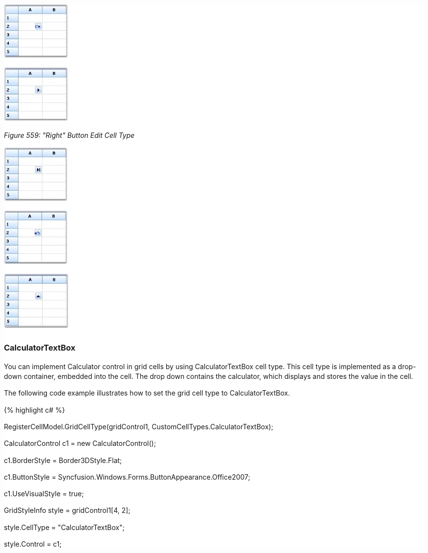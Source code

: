 ![](Grid-Helper-Classes_images/Grid-Helper-Classes_img8.jpeg)

![](Grid-Helper-Classes_images/Grid-Helper-Classes_img9.jpeg)


_Figure 559: "Right" Button Edit Cell Type_

![](Grid-Helper-Classes_images/Grid-Helper-Classes_img10.jpeg)

![](Grid-Helper-Classes_images/Grid-Helper-Classes_img11.jpeg)

![](Grid-Helper-Classes_images/Grid-Helper-Classes_img12.jpeg)


### CalculatorTextBox

You can implement Calculator control in grid cells by using CalculatorTextBox cell type. This cell type is implemented as a drop-down container, embedded into the cell. The drop down contains the calculator, which displays and stores the value in the cell.

The following code example illustrates how to set the grid cell type to CalculatorTextBox.

{% highlight c# %}

RegisterCellModel.GridCellType(gridControl1, CustomCellTypes.CalculatorTextBox);

CalculatorControl c1 = new CalculatorControl();

c1.BorderStyle = Border3DStyle.Flat;

c1.ButtonStyle = Syncfusion.Windows.Forms.ButtonAppearance.Office2007;

c1.UseVisualStyle = true;

GridStyleInfo style = gridControl1[4, 2];

style.CellType = "CalculatorTextBox";

style.Control = c1;
